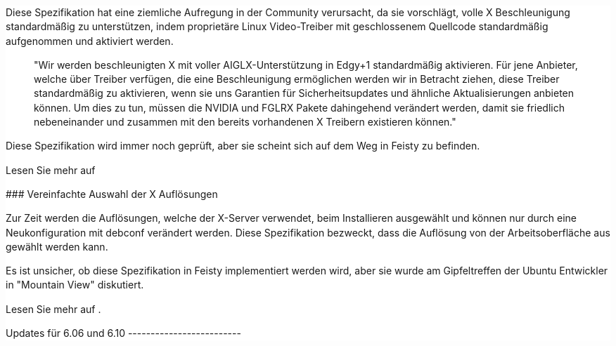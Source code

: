 </p>
</p>
Diese Spezifikation hat eine ziemliche Aufregung in der Community
verursacht, da sie vorschlägt, volle X Beschleunigung standardmäßig zu
unterstützen, indem proprietäre Linux Video-Treiber mit geschlossenem
Quellcode standardmäßig aufgenommen und aktiviert werden.

</p>
<div style="margin-left: 40px;">

</p>
"Wir werden beschleunigten X mit voller AIGLX-Unterstützung in Edgy+1
standardmäßig aktivieren. Für jene Anbieter, welche über Treiber
verfügen, die eine Beschleunigung ermöglichen werden wir in Betracht
ziehen, diese Treiber standardmäßig zu aktivieren, wenn sie uns
Garantien für Sicherheitsupdates und ähnliche Aktualisierungen anbieten
können. Um dies zu tun, müssen die NVIDIA und FGLRX Pakete dahingehend
verändert werden, damit sie friedlich nebeneinander und zusammen mit den
bereits vorhandenen X Treibern existieren können."

</p>
<p>

</div>

</p>
Diese Spezifikation wird immer noch geprüft, aber sie scheint sich auf
dem Weg in Feisty zu befinden.

</p>
Lesen Sie mehr auf
<https://blueprints.launchpad.net/distros/ubuntu/+spec/accelerated-x>

</p>
### Vereinfachte Auswahl der X Auflösungen

</p>
</p>
Zur Zeit werden die Auflösungen, welche der X-Server verwendet, beim
Installieren ausgewählt und können nur durch eine Neukonfiguration mit
debconf verändert werden. Diese Spezifikation bezweckt, dass die
Auflösung von der Arbeitsoberfläche aus gewählt werden kann.

</p>
Es ist unsicher, ob diese Spezifikation in Feisty implementiert werden
wird, aber sie wurde am Gipfeltreffen der Ubuntu Entwickler in "Mountain
View" diskutiert.

</p>
Lesen Sie mehr auf
<https://blueprints.launchpad.net/distros/ubuntu/+spec/simple-x-mode-selection>.

</p>
Updates für 6.06 und 6.10
-------------------------
